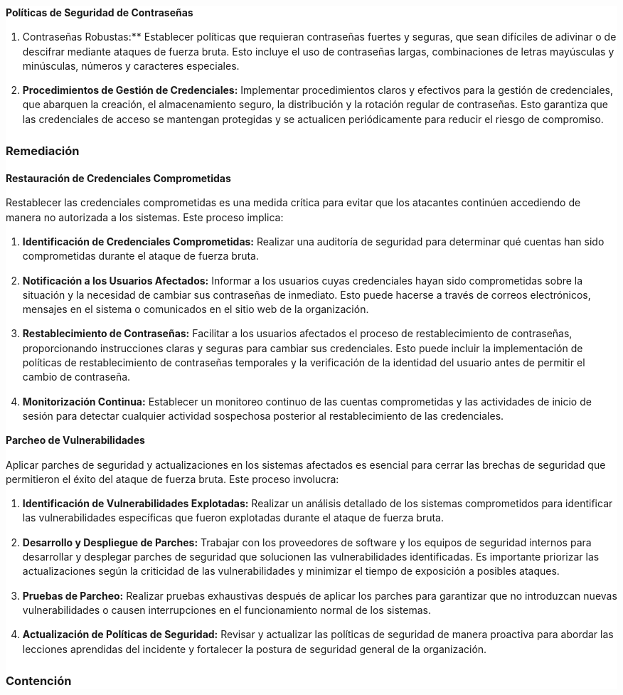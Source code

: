 **Políticas de Seguridad de Contraseñas**

1. Contraseñas Robustas:** Establecer políticas que requieran contraseñas fuertes y seguras, que sean difíciles de adivinar o de descifrar mediante ataques de fuerza bruta. Esto incluye el uso de contraseñas largas, combinaciones de letras mayúsculas y minúsculas, números y caracteres especiales.

2. **Procedimientos de Gestión de Credenciales:** Implementar procedimientos claros y efectivos para la gestión de credenciales, que abarquen la creación, el almacenamiento seguro, la distribución y la rotación regular de contraseñas. Esto garantiza que las credenciales de acceso se mantengan protegidas y se actualicen periódicamente para reducir el riesgo de compromiso.

### Remediación

**Restauración de Credenciales Comprometidas**

Restablecer las credenciales comprometidas es una medida crítica para evitar que los atacantes continúen accediendo de manera no autorizada a los sistemas. Este proceso implica:

1. **Identificación de Credenciales Comprometidas:** Realizar una auditoría de seguridad para determinar qué cuentas han sido comprometidas durante el ataque de fuerza bruta.

2. **Notificación a los Usuarios Afectados:** Informar a los usuarios cuyas credenciales hayan sido comprometidas sobre la situación y la necesidad de cambiar sus contraseñas de inmediato. Esto puede hacerse a través de correos electrónicos, mensajes en el sistema o comunicados en el sitio web de la organización.

3. **Restablecimiento de Contraseñas:** Facilitar a los usuarios afectados el proceso de restablecimiento de contraseñas, proporcionando instrucciones claras y seguras para cambiar sus credenciales. Esto puede incluir la implementación de políticas de restablecimiento de contraseñas temporales y la verificación de la identidad del usuario antes de permitir el cambio de contraseña.

4. **Monitorización Continua:** Establecer un monitoreo continuo de las cuentas comprometidas y las actividades de inicio de sesión para detectar cualquier actividad sospechosa posterior al restablecimiento de las credenciales.

**Parcheo de Vulnerabilidades**

Aplicar parches de seguridad y actualizaciones en los sistemas afectados es esencial para cerrar las brechas de seguridad que permitieron el éxito del ataque de fuerza bruta. Este proceso involucra:

1. **Identificación de Vulnerabilidades Explotadas:** Realizar un análisis detallado de los sistemas comprometidos para identificar las vulnerabilidades específicas que fueron explotadas durante el ataque de fuerza bruta.

2. **Desarrollo y Despliegue de Parches:** Trabajar con los proveedores de software y los equipos de seguridad internos para desarrollar y desplegar parches de seguridad que solucionen las vulnerabilidades identificadas. Es importante priorizar las actualizaciones según la criticidad de las vulnerabilidades y minimizar el tiempo de exposición a posibles ataques.

3. **Pruebas de Parcheo:** Realizar pruebas exhaustivas después de aplicar los parches para garantizar que no introduzcan nuevas vulnerabilidades o causen interrupciones en el funcionamiento normal de los sistemas.

4. **Actualización de Políticas de Seguridad:** Revisar y actualizar las políticas de seguridad de manera proactiva para abordar las lecciones aprendidas del incidente y fortalecer la postura de seguridad general de la organización.

### Contención
